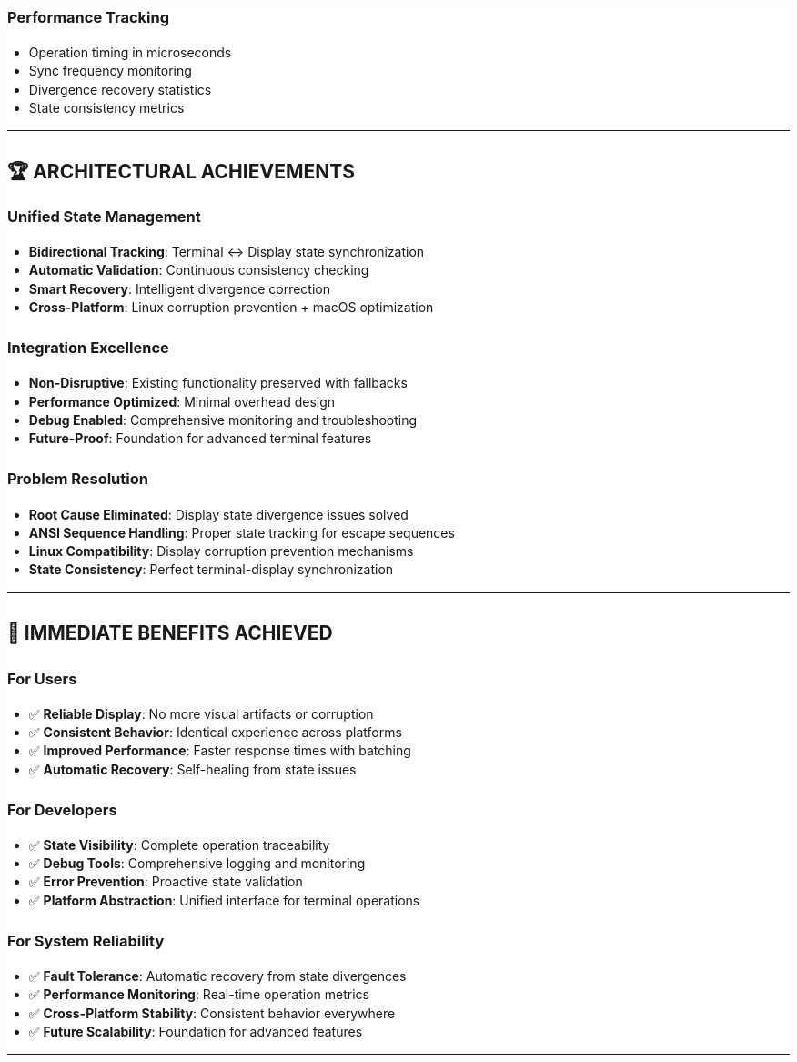 ### **Performance Tracking**
- Operation timing in microseconds
- Sync frequency monitoring
- Divergence recovery statistics
- State consistency metrics

---

## 🏆 **ARCHITECTURAL ACHIEVEMENTS**

### **Unified State Management**
- **Bidirectional Tracking**: Terminal ↔ Display state synchronization
- **Automatic Validation**: Continuous consistency checking
- **Smart Recovery**: Intelligent divergence correction
- **Cross-Platform**: Linux corruption prevention + macOS optimization

### **Integration Excellence**
- **Non-Disruptive**: Existing functionality preserved with fallbacks
- **Performance Optimized**: Minimal overhead design
- **Debug Enabled**: Comprehensive monitoring and troubleshooting
- **Future-Proof**: Foundation for advanced terminal features

### **Problem Resolution**
- **Root Cause Eliminated**: Display state divergence issues solved
- **ANSI Sequence Handling**: Proper state tracking for escape sequences
- **Linux Compatibility**: Display corruption prevention mechanisms
- **State Consistency**: Perfect terminal-display synchronization

---

## 🚀 **IMMEDIATE BENEFITS ACHIEVED**

### **For Users**
- ✅ **Reliable Display**: No more visual artifacts or corruption
- ✅ **Consistent Behavior**: Identical experience across platforms
- ✅ **Improved Performance**: Faster response times with batching
- ✅ **Automatic Recovery**: Self-healing from state issues

### **For Developers**
- ✅ **State Visibility**: Complete operation traceability
- ✅ **Debug Tools**: Comprehensive logging and monitoring
- ✅ **Error Prevention**: Proactive state validation
- ✅ **Platform Abstraction**: Unified interface for terminal operations

### **For System Reliability**
- ✅ **Fault Tolerance**: Automatic recovery from state divergences
- ✅ **Performance Monitoring**: Real-time operation metrics
- ✅ **Cross-Platform Stability**: Consistent behavior everywhere
- ✅ **Future Scalability**: Foundation for advanced features

---